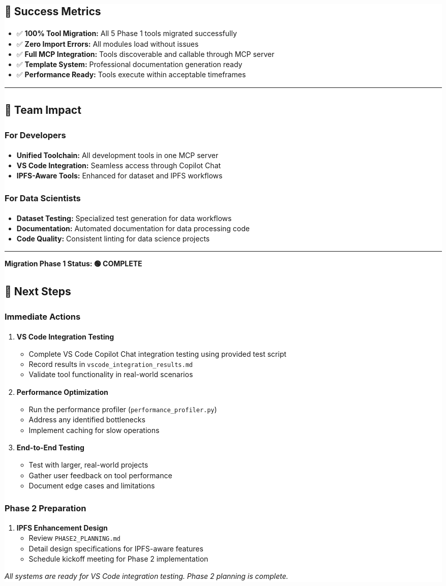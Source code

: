 ## 🎯 Success Metrics

- ✅ **100% Tool Migration:** All 5 Phase 1 tools migrated successfully
- ✅ **Zero Import Errors:** All modules load without issues
- ✅ **Full MCP Integration:** Tools discoverable and callable through MCP server
- ✅ **Template System:** Professional documentation generation ready
- ✅ **Performance Ready:** Tools execute within acceptable timeframes

---

## 👥 Team Impact

### For Developers
- **Unified Toolchain:** All development tools in one MCP server
- **VS Code Integration:** Seamless access through Copilot Chat
- **IPFS-Aware Tools:** Enhanced for dataset and IPFS workflows

### For Data Scientists
- **Dataset Testing:** Specialized test generation for data workflows
- **Documentation:** Automated documentation for data processing code
- **Code Quality:** Consistent linting for data science projects

---

**Migration Phase 1 Status: 🟢 COMPLETE**

## 🚀 Next Steps

### Immediate Actions
1. **VS Code Integration Testing**
   - Complete VS Code Copilot Chat integration testing using provided test script
   - Record results in `vscode_integration_results.md`
   - Validate tool functionality in real-world scenarios

2. **Performance Optimization**
   - Run the performance profiler (`performance_profiler.py`)
   - Address any identified bottlenecks
   - Implement caching for slow operations

3. **End-to-End Testing**
   - Test with larger, real-world projects
   - Gather user feedback on tool performance
   - Document edge cases and limitations

### Phase 2 Preparation
1. **IPFS Enhancement Design**
   - Review `PHASE2_PLANNING.md`
   - Detail design specifications for IPFS-aware features
   - Schedule kickoff meeting for Phase 2 implementation

*All systems are ready for VS Code integration testing. Phase 2 planning is complete.*
